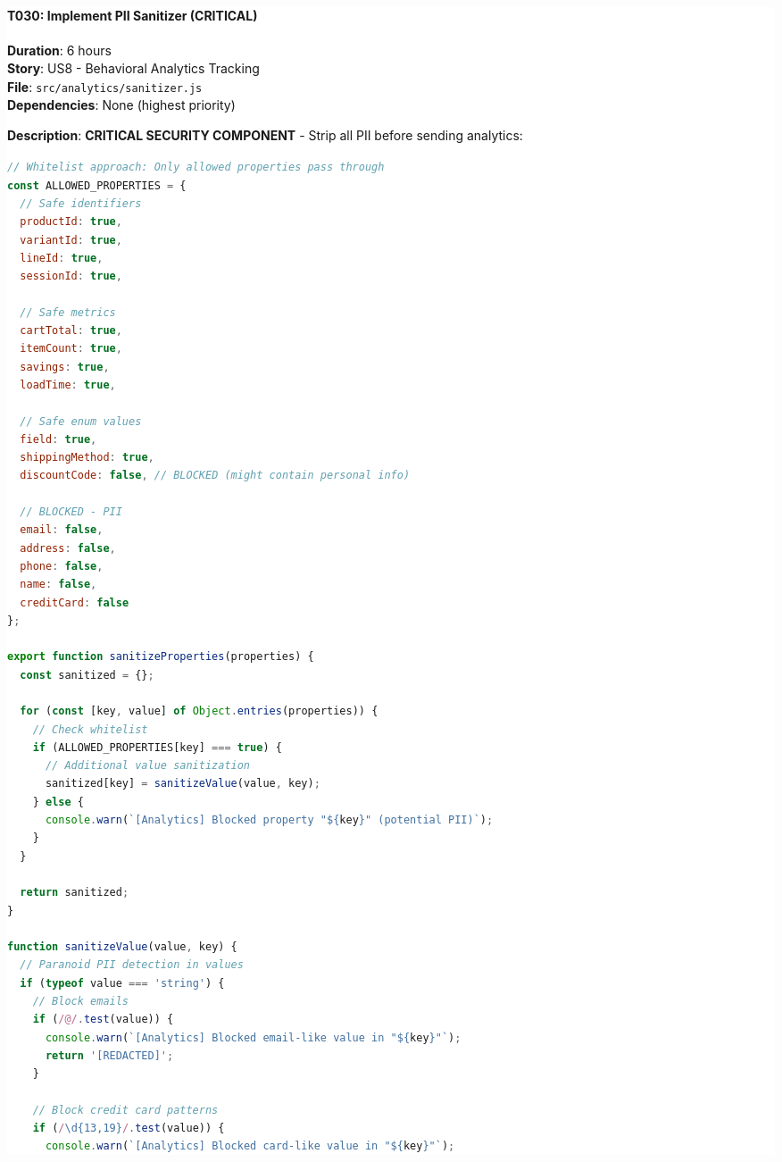 
#### T030: Implement PII Sanitizer (CRITICAL)
**Duration**: 6 hours  
**Story**: US8 - Behavioral Analytics Tracking  
**File**: `src/analytics/sanitizer.js`  
**Dependencies**: None (highest priority)

**Description**: **CRITICAL SECURITY COMPONENT** - Strip all PII before sending analytics:

```javascript
// Whitelist approach: Only allowed properties pass through
const ALLOWED_PROPERTIES = {
  // Safe identifiers
  productId: true,
  variantId: true,
  lineId: true,
  sessionId: true,
  
  // Safe metrics
  cartTotal: true,
  itemCount: true,
  savings: true,
  loadTime: true,
  
  // Safe enum values
  field: true,
  shippingMethod: true,
  discountCode: false, // BLOCKED (might contain personal info)
  
  // BLOCKED - PII
  email: false,
  address: false,
  phone: false,
  name: false,
  creditCard: false
};

export function sanitizeProperties(properties) {
  const sanitized = {};
  
  for (const [key, value] of Object.entries(properties)) {
    // Check whitelist
    if (ALLOWED_PROPERTIES[key] === true) {
      // Additional value sanitization
      sanitized[key] = sanitizeValue(value, key);
    } else {
      console.warn(`[Analytics] Blocked property "${key}" (potential PII)`);
    }
  }
  
  return sanitized;
}

function sanitizeValue(value, key) {
  // Paranoid PII detection in values
  if (typeof value === 'string') {
    // Block emails
    if (/@/.test(value)) {
      console.warn(`[Analytics] Blocked email-like value in "${key}"`);
      return '[REDACTED]';
    }
    
    // Block credit card patterns
    if (/\d{13,19}/.test(value)) {
      console.warn(`[Analytics] Blocked card-like value in "${key}"`);
```

  [EVENT_TYPES.EXTENSION_LOADED]: {
  [EVENT_TYPES.FIELD_FOCUS]: {